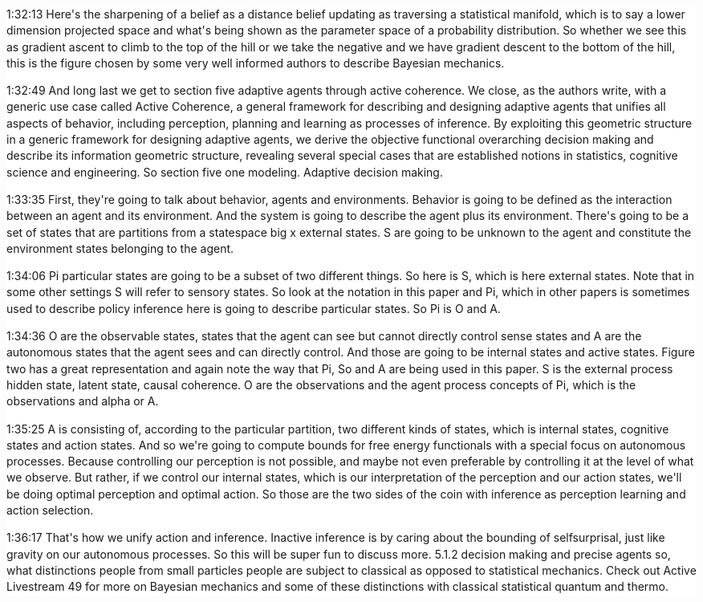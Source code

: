 1:32:13 Here's the sharpening of a belief as a distance belief updating as traversing a statistical manifold, which is to say a lower dimension projected space and what's being shown as the parameter space of a probability distribution.
So whether we see this as gradient ascent to climb to the top of the hill or we take the negative and we have gradient descent to the bottom of the hill, this is the figure chosen by some very well informed authors to describe Bayesian mechanics.

1:32:49 And long last we get to section five adaptive agents through active coherence.
We close, as the authors write, with a generic use case called Active Coherence, a general framework for describing and designing adaptive agents that unifies all aspects of behavior, including perception, planning and learning as processes of inference.
By exploiting this geometric structure in a generic framework for designing adaptive agents, we derive the objective functional overarching decision making and describe its information geometric structure, revealing several special cases that are established notions in statistics, cognitive science and engineering.
So section five one modeling.
Adaptive decision making.

1:33:35 First, they're going to talk about behavior, agents and environments.
Behavior is going to be defined as the interaction between an agent and its environment.
And the system is going to describe the agent plus its environment.
There's going to be a set of states that are partitions from a statespace big x external states.
S are going to be unknown to the agent and constitute the environment states belonging to the agent.

1:34:06 Pi particular states are going to be a subset of two different things.
So here is S, which is here external states.
Note that in some other settings S will refer to sensory states.
So look at the notation in this paper and Pi, which in other papers is sometimes used to describe policy inference here is going to describe particular states.
So Pi is O and A.

1:34:36 O are the observable states, states that the agent can see but cannot directly control sense states and A are the autonomous states that the agent sees and can directly control.
And those are going to be internal states and active states.
Figure two has a great representation and again note the way that Pi, So and A are being used in this paper.
S is the external process hidden state, latent state, causal coherence.
O are the observations and the agent process concepts of Pi, which is the observations and alpha or A.

1:35:25 A is consisting of, according to the particular partition, two different kinds of states, which is internal states, cognitive states and action states.
And so we're going to compute bounds for free energy functionals with a special focus on autonomous processes.
Because controlling our perception is not possible, and maybe not even preferable by controlling it at the level of what we observe.
But rather, if we control our internal states, which is our interpretation of the perception and our action states, we'll be doing optimal perception and optimal action.
So those are the two sides of the coin with inference as perception learning and action selection.

1:36:17 That's how we unify action and inference.
Inactive inference is by caring about the bounding of selfsurprisal, just like gravity on our autonomous processes.
So this will be super fun to discuss more.
5.1.2 decision making and precise agents so, what distinctions people from small particles people are subject to classical as opposed to statistical mechanics.
Check out Active Livestream 49 for more on Bayesian mechanics and some of these distinctions with classical statistical quantum and thermo.
